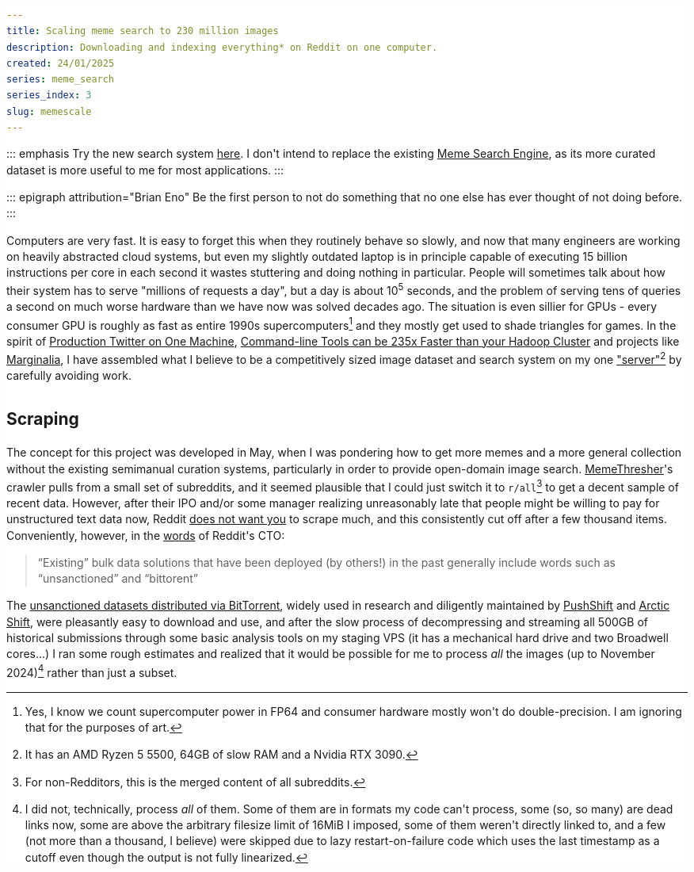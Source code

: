 ```yaml
---
title: Scaling meme search to 230 million images
description: Downloading and indexing everything* on Reddit on one computer.
created: 24/01/2025
series: meme_search
series_index: 3
slug: memescale
---
```

::: emphasis
Try the new search system [here](https://nooscope.osmarks.net/). I don't intend to replace the existing [Meme Search Engine](https://mse.osmarks.net/), as its more curated dataset is more useful to me for most applications.
:::

::: epigraph attribution="Brian Eno"
Be the first person to not do something that no one else has ever thought of not doing before.
:::

Computers are very fast. It is easy to forget this when they routinely behave so slowly, and now that many engineers are working on heavily abstracted cloud systems, but even my slightly outdated laptop is in principle capable of executing 15 billion instructions per core in each second it wastes stuttering and doing nothing in particular. People will sometimes talk about how their system has to serve "millions of requests a day", but a day is about 10<sup>5</sup> seconds, and the problem of serving tens of queries a second on much worse hardware than we have now was solved decades ago. The situation is even sillier for GPUs - every consumer GPU is roughly as fast as entire 1990s supercomputers[^1] and they mostly get used to shade triangles for games. In the spirit of [Production Twitter on One Machine](https://thume.ca/2023/01/02/one-machine-twitter/), [Command-line Tools can be 235x Faster than your Hadoop Cluster](https://adamdrake.com/command-line-tools-can-be-235x-faster-than-your-hadoop-cluster.html) and projects like [Marginalia](https://search.marginalia.nu/), I have assembled what I believe to be a competitively sized image dataset and search system on my one ["server"](/stack/)[^2] by carefully avoiding work.

## Scraping

The concept for this project was developed in May, when I was pondering how to get more memes and a more general collection without the existing semimanual curation systems, particularly in order to provide open-domain image search. [MemeThresher](/memethresher/)'s crawler pulls from a small set of subreddits, and it seemed plausible that I could just switch it to `r/all`[^3] to get a decent sample of recent data. However, after their IPO and/or some manager realizing unreasonably late that people might be willing to pay for unstructured text data now, Reddit [does not want you](https://support.reddithelp.com/hc/en-us/articles/26410290525844-Public-Content-Policy) to scrape much, and this consistently cut off after a few thousand items. Conveniently, however, in the [words](https://www.reddit.com/r/reddit4researchers/comments/1co0mqa/our_plans_for_researchers_on_reddit/) of Reddit's CTO:

> “Existing” bulk data solutions that have been deployed (by others!) in the past generally include words such as “unsanctioned” and “bittorent”

The [unsanctioned datasets distributed via BitTorrent](https://academictorrents.com/details/9c263fc85366c1ef8f5bb9da0203f4c8c8db75f4), widely used in research and diligently maintained by [PushShift](https://github.com/Watchful1/PushshiftDumps) and [Arctic Shift](https://github.com/ArthurHeitmann/arctic_shift), were pleasantly easy to download and use, and after the slow process of decompressing and streaming all 500GB of historical submissions through some basic analysis tools on my staging VPS (it has a mechanical hard drive and two Broadwell cores...) I ran some rough estimates and realized that it would be possible for me to process *all* the images (up to November 2024)[^6] rather than just a subset.


[^1]: Yes, I know we count supercomputer power in FP64 and consumer hardware mostly won't do double-precision. I am ignoring that for the purposes of art.
[^2]: It has an AMD Ryzen 5 5500, 64GB of slow RAM and a Nvidia RTX 3090.
[^3]: For non-Redditors, this is the merged content of all subreddits.
[^4]: It might also be legally fraught to, in any case.
[^5]: This seems weird since random reads are quite expensive, even with SSDs, but the graph-based algorithm is good enough that it works out. Optane would do better if Intel still sold it and/or I could afford it.
[^6]: I did not, technically, process *all* of them. Some of them are in formats my code can't process, some (so, so many) are dead links now, some are above the arbitrary filesize limit of 16MiB I imposed, some of them weren't directly linked to, and a few (not more than a thousand, I believe) were skipped due to lazy restart-on-failure code which uses the last timestamp as a cutoff even though the output is not fully linearized.
[^7]: Mathematically, it shouldn't be, of course, but performance on consumer Nvidia hardware brings numerical instability and CUDA determinism has a ~10% performance hit.
[^8]: I kept accidentally introducing complicated bugs which partly cancelled each other out.
[^9]: You may be wondering why I didn't just do what the old [LAION search index](https://rom1504.medium.com/semantic-search-at-billions-scale-95f21695689a) did: it is down so I can't easily test this but it likely compromised lots on recall. Private discussions with rom1504 confirm this.
[^10]: In principle, you can bootstrap using progressively larger subsets, but this would be annoying and slow.
[^11]: Also, it only supports FP32 vectors, which would have doubled my storage requirements.
[^12]: See also how PyTorch [apparently](https://semianalysis.com/2024/12/22/mi300x-vs-h100-vs-h200-benchmark-part-1-training/#amds-user-experience-is-suboptimal-and-the-mi300x-is-not-usable-out-of-the-box) has many bugs with AMD hardware on codepaths Meta doesn't hit internally.
[^13]: One has to wonder why Microsoft Research did so much work to fit big vector indices on small computers. Surely they have many computers over there. Facebook and Google's public output tends to assume you have infinite RAM.
[^14]: Also, most work doesn't seem interested in testing performance in the ~64B code size regime even though the winning method varies significantly by size.
[^15]: Could it be (usefully) run on GPU instead? I don't *think* so, at least without major tweaks. You'd have less VRAM, so you'd need smaller graph shards, and the algorithm is quite branchy and does many random reads.
[^16]: Embeddings are (roughly) a lossy summary of some input, represented as a large, mostly-opaque vector.